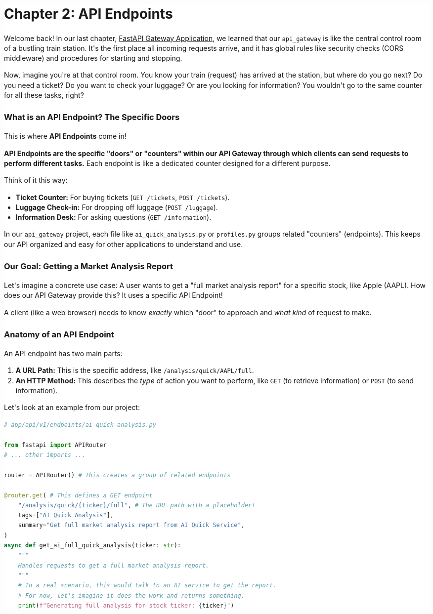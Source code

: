 # Chapter 2: API Endpoints

Welcome back! In our last chapter, [FastAPI Gateway Application](01_fastapi_gateway_application_.md), we learned that our `api_gateway` is like the central control room of a bustling train station. It's the first place all incoming requests arrive, and it has global rules like security checks (CORS middleware) and procedures for starting and stopping.

Now, imagine you're at that control room. You know your train (request) has arrived at the station, but where do you go next? Do you need a ticket? Do you want to check your luggage? Or are you looking for information? You wouldn't go to the same counter for all these tasks, right?

### What is an API Endpoint? The Specific Doors

This is where **API Endpoints** come in!

**API Endpoints are the specific "doors" or "counters" within our API Gateway through which clients can send requests to perform different tasks.** Each endpoint is like a dedicated counter designed for a different purpose.

Think of it this way:

*   **Ticket Counter:** For buying tickets (`GET /tickets`, `POST /tickets`).
*   **Luggage Check-in:** For dropping off luggage (`POST /luggage`).
*   **Information Desk:** For asking questions (`GET /information`).

In our `api_gateway` project, each file like `ai_quick_analysis.py` or `profiles.py` groups related "counters" (endpoints). This keeps our API organized and easy for other applications to understand and use.

### Our Goal: Getting a Market Analysis Report

Let's imagine a concrete use case: A user wants to get a "full market analysis report" for a specific stock, like Apple (AAPL). How does our API Gateway provide this? It uses a specific API Endpoint!

A client (like a web browser) needs to know *exactly* which "door" to approach and *what kind* of request to make.

### Anatomy of an API Endpoint

An API endpoint has two main parts:

1.  **A URL Path:** This is the specific address, like `/analysis/quick/AAPL/full`.
2.  **An HTTP Method:** This describes the *type* of action you want to perform, like `GET` (to retrieve information) or `POST` (to send information).

Let's look at an example from our project:

```python
# app/api/v1/endpoints/ai_quick_analysis.py

from fastapi import APIRouter
# ... other imports ...

router = APIRouter() # This creates a group of related endpoints

@router.get( # This defines a GET endpoint
    "/analysis/quick/{ticker}/full", # The URL path with a placeholder!
    tags=["AI Quick Analysis"],
    summary="Get full market analysis report from AI Quick Service",
)
async def get_ai_full_quick_analysis(ticker: str):
    """
    Handles requests to get a full market analysis report.
    """
    # In a real scenario, this would talk to an AI service to get the report.
    # For now, let's imagine it does the work and returns something.
    print(f"Generating full analysis for stock ticker: {ticker}")
```